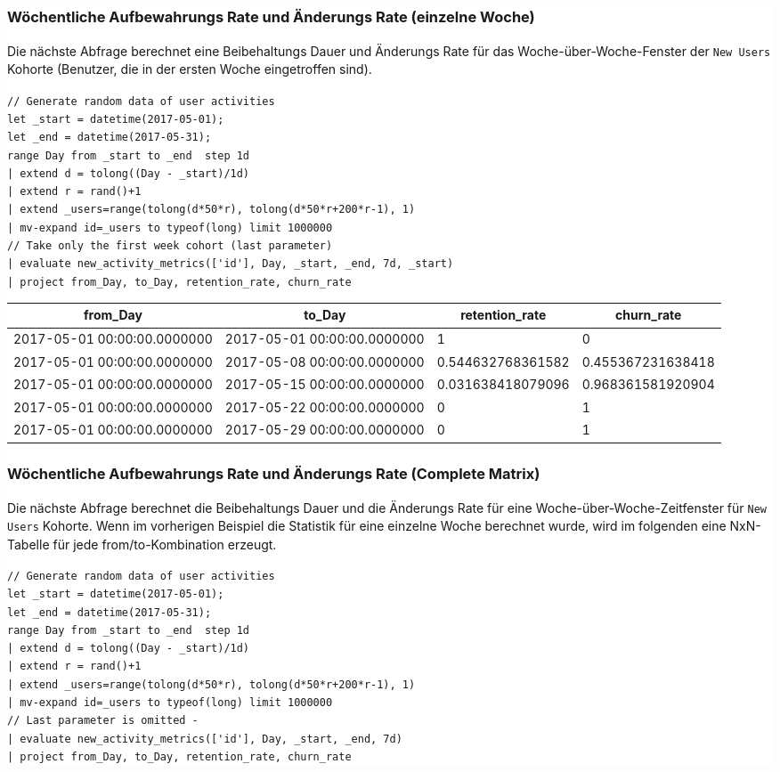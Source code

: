 ### <a name="weekly-retention-rate-and-churn-rate-single-week"></a>Wöchentliche Aufbewahrungs Rate und Änderungs Rate (einzelne Woche)

Die nächste Abfrage berechnet eine Beibehaltungs Dauer und Änderungs Rate für das Woche-über-Woche-Fenster der `New Users` Kohorte (Benutzer, die in der ersten Woche eingetroffen sind).


```kusto
// Generate random data of user activities
let _start = datetime(2017-05-01);
let _end = datetime(2017-05-31);
range Day from _start to _end  step 1d
| extend d = tolong((Day - _start)/1d)
| extend r = rand()+1
| extend _users=range(tolong(d*50*r), tolong(d*50*r+200*r-1), 1) 
| mv-expand id=_users to typeof(long) limit 1000000
// Take only the first week cohort (last parameter)
| evaluate new_activity_metrics(['id'], Day, _start, _end, 7d, _start)
| project from_Day, to_Day, retention_rate, churn_rate
```

|from_Day|to_Day|retention_rate|churn_rate|
|---|---|---|---|
|2017-05-01 00:00:00.0000000|2017-05-01 00:00:00.0000000|1|0|
|2017-05-01 00:00:00.0000000|2017-05-08 00:00:00.0000000|0.544632768361582|0.455367231638418|
|2017-05-01 00:00:00.0000000|2017-05-15 00:00:00.0000000|0.031638418079096|0.968361581920904|
|2017-05-01 00:00:00.0000000|2017-05-22 00:00:00.0000000|0|1|
|2017-05-01 00:00:00.0000000|2017-05-29 00:00:00.0000000|0|1|


### <a name="weekly-retention-rate-and-churn-rate-complete-matrix"></a>Wöchentliche Aufbewahrungs Rate und Änderungs Rate (Complete Matrix)

Die nächste Abfrage berechnet die Beibehaltungs Dauer und die Änderungs Rate für eine Woche-über-Woche-Zeitfenster für `New Users` Kohorte. Wenn im vorherigen Beispiel die Statistik für eine einzelne Woche berechnet wurde, wird im folgenden eine NxN-Tabelle für jede from/to-Kombination erzeugt.


```kusto
// Generate random data of user activities
let _start = datetime(2017-05-01);
let _end = datetime(2017-05-31);
range Day from _start to _end  step 1d
| extend d = tolong((Day - _start)/1d)
| extend r = rand()+1
| extend _users=range(tolong(d*50*r), tolong(d*50*r+200*r-1), 1) 
| mv-expand id=_users to typeof(long) limit 1000000
// Last parameter is omitted - 
| evaluate new_activity_metrics(['id'], Day, _start, _end, 7d)
| project from_Day, to_Day, retention_rate, churn_rate
```
